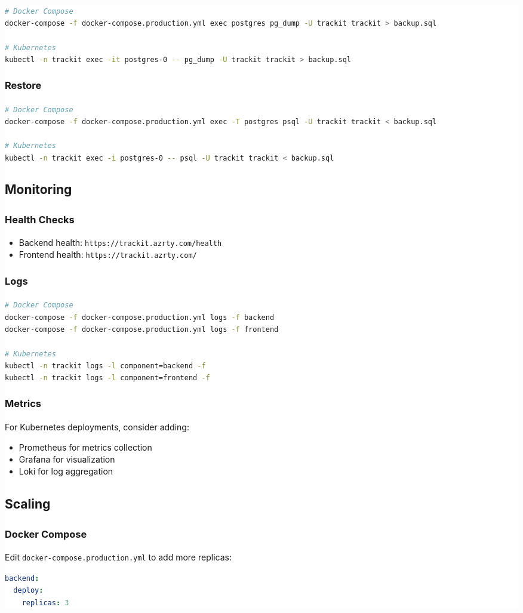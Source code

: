 ```bash
# Docker Compose
docker-compose -f docker-compose.production.yml exec postgres pg_dump -U trackit trackit > backup.sql

# Kubernetes
kubectl -n trackit exec -it postgres-0 -- pg_dump -U trackit trackit > backup.sql
```

### Restore

```bash
# Docker Compose
docker-compose -f docker-compose.production.yml exec -T postgres psql -U trackit trackit < backup.sql

# Kubernetes
kubectl -n trackit exec -i postgres-0 -- psql -U trackit trackit < backup.sql
```

## Monitoring

### Health Checks

- Backend health: `https://trackit.azrty.com/health`
- Frontend health: `https://trackit.azrty.com/`

### Logs

```bash
# Docker Compose
docker-compose -f docker-compose.production.yml logs -f backend
docker-compose -f docker-compose.production.yml logs -f frontend

# Kubernetes
kubectl -n trackit logs -l component=backend -f
kubectl -n trackit logs -l component=frontend -f
```

### Metrics

For Kubernetes deployments, consider adding:
- Prometheus for metrics collection
- Grafana for visualization
- Loki for log aggregation

## Scaling

### Docker Compose

Edit `docker-compose.production.yml` to add more replicas:
```yaml
backend:
  deploy:
    replicas: 3
```
